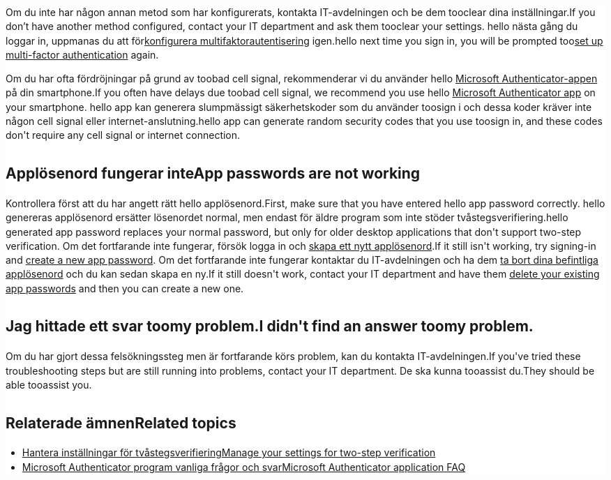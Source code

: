 <span data-ttu-id="e56d6-158">Om du inte har någon annan metod som har konfigurerats, kontakta IT-avdelningen och be dem tooclear dina inställningar.</span><span class="sxs-lookup"><span data-stu-id="e56d6-158">If you don’t have another method configured, contact your IT department and ask them tooclear your settings.</span></span> <span data-ttu-id="e56d6-159">hello nästa gång du loggar in, uppmanas du att för[konfigurera multifaktorautentisering](multi-factor-authentication-end-user-first-time.md) igen.</span><span class="sxs-lookup"><span data-stu-id="e56d6-159">hello next time you sign in, you will be prompted too[set up multi-factor authentication](multi-factor-authentication-end-user-first-time.md) again.</span></span>

<span data-ttu-id="e56d6-160">Om du har ofta fördröjningar på grund av toobad cell signal, rekommenderar vi du använder hello [Microsoft Authenticator-appen](microsoft-authenticator-app-how-to.md) på din smartphone.</span><span class="sxs-lookup"><span data-stu-id="e56d6-160">If you often have delays due toobad cell signal, we recommend you use hello [Microsoft Authenticator app](microsoft-authenticator-app-how-to.md) on your smartphone.</span></span> <span data-ttu-id="e56d6-161">hello app kan generera slumpmässigt säkerhetskoder som du använder toosign i och dessa koder kräver inte någon cell signal eller internet-anslutning.</span><span class="sxs-lookup"><span data-stu-id="e56d6-161">hello app can generate random security codes that you use toosign in, and these codes don't require any cell signal or internet connection.</span></span>

## <a name="app-passwords-are-not-working"></a><span data-ttu-id="e56d6-162">Applösenord fungerar inte</span><span class="sxs-lookup"><span data-stu-id="e56d6-162">App passwords are not working</span></span>
<span data-ttu-id="e56d6-163">Kontrollera först att du har angett rätt hello applösenord.</span><span class="sxs-lookup"><span data-stu-id="e56d6-163">First, make sure that you have entered hello app password correctly.</span></span> <span data-ttu-id="e56d6-164">hello genereras applösenord ersätter lösenordet normal, men endast för äldre program som inte stöder tvåstegsverifiering.</span><span class="sxs-lookup"><span data-stu-id="e56d6-164">hello generated app password replaces your normal password, but only for older desktop applications that don't support two-step verification.</span></span> <span data-ttu-id="e56d6-165">Om det fortfarande inte fungerar, försök logga in och [skapa ett nytt applösenord](multi-factor-authentication-end-user-app-passwords.md).</span><span class="sxs-lookup"><span data-stu-id="e56d6-165">If it still isn't working, try signing-in and [create a new app password](multi-factor-authentication-end-user-app-passwords.md).</span></span>  <span data-ttu-id="e56d6-166">Om det fortfarande inte fungerar kontaktar du IT-avdelningen och ha dem [ta bort dina befintliga applösenord](../multi-factor-authentication-manage-users-and-devices.md) och du kan sedan skapa en ny.</span><span class="sxs-lookup"><span data-stu-id="e56d6-166">If it still doesn't work, contact your IT department and have them [delete your existing app passwords](../multi-factor-authentication-manage-users-and-devices.md) and then you can create a new one.</span></span>

## <a name="i-didnt-find-an-answer-toomy-problem"></a><span data-ttu-id="e56d6-167">Jag hittade ett svar toomy problem.</span><span class="sxs-lookup"><span data-stu-id="e56d6-167">I didn't find an answer toomy problem.</span></span>
<span data-ttu-id="e56d6-168">Om du har gjort dessa felsökningssteg men är fortfarande körs problem, kan du kontakta IT-avdelningen.</span><span class="sxs-lookup"><span data-stu-id="e56d6-168">If you've tried these troubleshooting steps but are still running into problems, contact your IT department.</span></span> <span data-ttu-id="e56d6-169">De ska kunna tooassist du.</span><span class="sxs-lookup"><span data-stu-id="e56d6-169">They should be able tooassist you.</span></span>

## <a name="related-topics"></a><span data-ttu-id="e56d6-170">Relaterade ämnen</span><span class="sxs-lookup"><span data-stu-id="e56d6-170">Related topics</span></span>
* [<span data-ttu-id="e56d6-171">Hantera inställningar för tvåstegsverifiering</span><span class="sxs-lookup"><span data-stu-id="e56d6-171">Manage your settings for two-step verification</span></span>](multi-factor-authentication-end-user-manage-settings.md)  
* [<span data-ttu-id="e56d6-172">Microsoft Authenticator program vanliga frågor och svar</span><span class="sxs-lookup"><span data-stu-id="e56d6-172">Microsoft Authenticator application FAQ</span></span>](microsoft-authenticator-app-faq.md)

